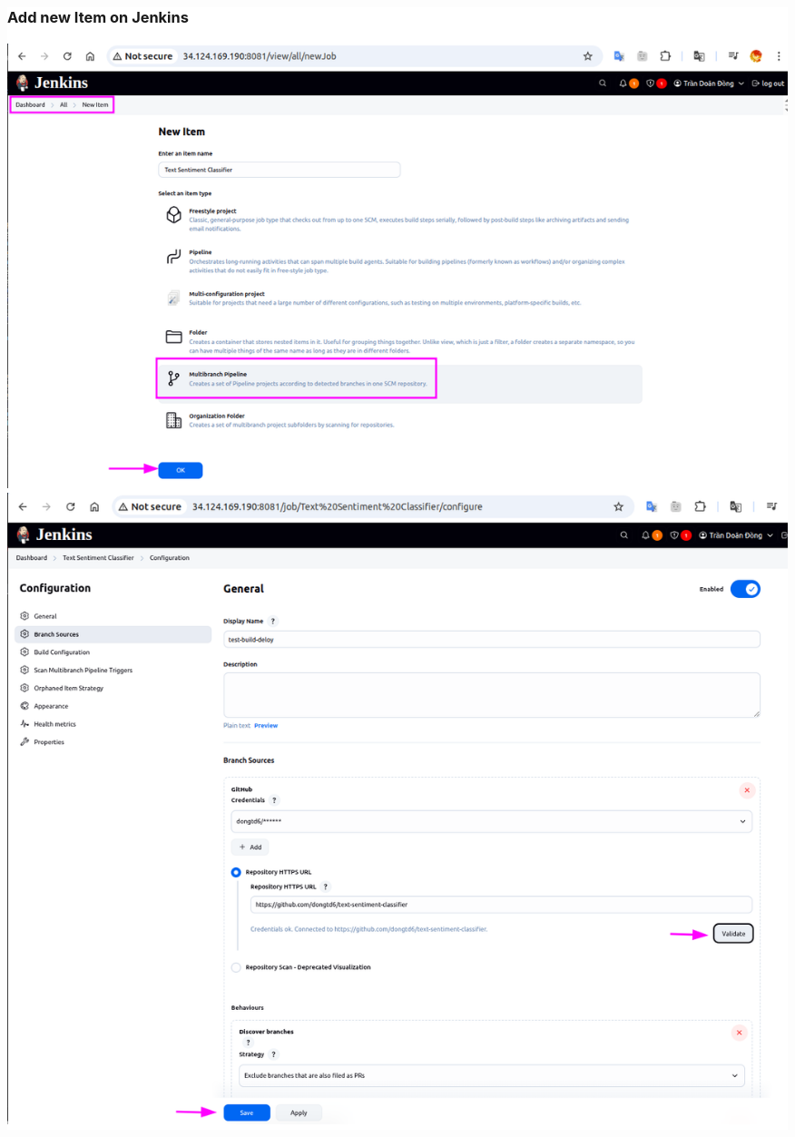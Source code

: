 ### Add new Item on Jenkins
<div style="text-align: center;"> <img src="images/jenkins-create-new-item.png" style="width: 888px; height: auto;"></div>
<div style="text-align: center;"> <img src="images/jenkins-create-new-item-2.png" style="width: 888px; height: auto;"></div>
